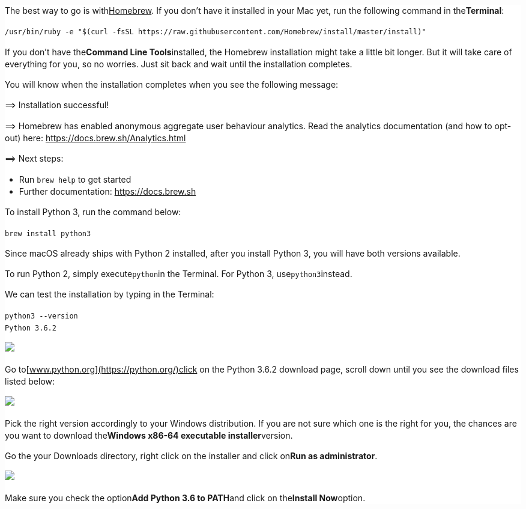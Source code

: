 The best way to go is with[Homebrew](https://brew.sh/). If you don’t have it installed in your Mac yet, run the following command in the**Terminal**:

```
/usr/bin/ruby -e "$(curl -fsSL https://raw.githubusercontent.com/Homebrew/install/master/install)"
```

If you don’t have the**Command Line Tools**installed, the Homebrew installation might take a little bit longer. But it will take care of everything for you, so no worries. Just sit back and wait until the installation completes.

You will know when the installation completes when you see the following message:

==> Installation successful!

==> Homebrew has enabled anonymous aggregate user behaviour analytics.
Read the analytics documentation (and how to opt-out) here:
https://docs.brew.sh/Analytics.html

==> Next steps:
- Run `brew help` to get started
- Further documentation:
https://docs.brew.sh

To install Python 3, run the command below:

```
brew install python3
```

Since macOS already ships with Python 2 installed, after you install Python 3, you will have both versions available.

To run Python 2, simply execute`python`in the Terminal. For Python 3, use`python3`instead.

We can test the installation by typing in the Terminal:

```
python3 --version
Python 3.6.2
```

![](http://img1.tuicool.com/QRnqUrE.png!web)

Go to[www.python.org](https://python.org/)click on the Python 3.6.2 download page, scroll down until you see the download files listed below:

![](http://img0.tuicool.com/yAvIVnB.png!web)

Pick the right version accordingly to your Windows distribution. If you are not sure which one is the right for you, the chances are you want to download the**Windows x86-64 executable installer**version.

Go the your Downloads directory, right click on the installer and click on**Run as administrator**.

![](http://img2.tuicool.com/MfaURb7.png!web)

Make sure you check the option**Add Python 3.6 to PATH**and click on the**Install Now**option.
